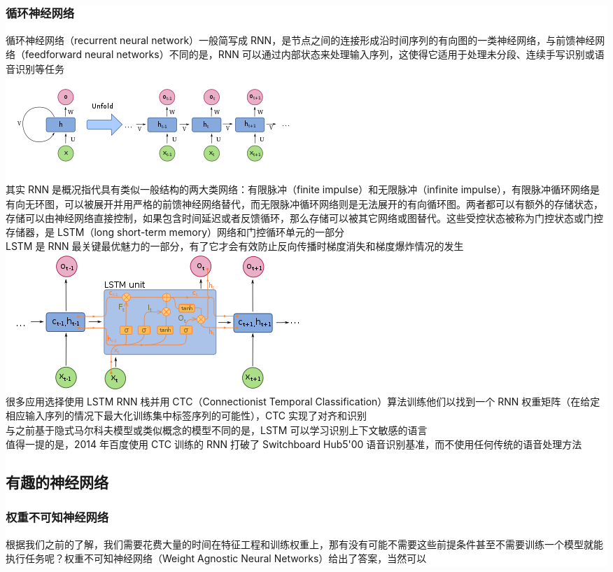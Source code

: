 ### 循环神经网络

循环神经网络（recurrent neural network）一般简写成 RNN，是节点之间的连接形成沿时间序列的有向图的一类神经网络，与前馈神经网络（feedforward neural networks）不同的是，RNN 可以通过内部状态来处理输入序列，这使得它适用于处理未分段、连续手写识别或语音识别等任务  
![rnn](https://raw.githubusercontent.com/shangmingchao/shangmingchao.github.io/master/images/ai_parachuting_6.png)  
其实 RNN 是概况指代具有类似一般结构的两大类网络：有限脉冲（finite impulse）和无限脉冲（infinite impulse），有限脉冲循环网络是有向无环图，可以被展开并用严格的前馈神经网络替代，而无限脉冲循环网络则是无法展开的有向循环图。两者都可以有额外的存储状态，存储可以由神经网络直接控制，如果包含时间延迟或者反馈循环，那么存储可以被其它网络或图替代。这些受控状态被称为门控状态或门控存储器，是 LSTM（long short-term memory）网络和门控循环单元的一部分  
LSTM 是 RNN 最关键最优魅力的一部分，有了它才会有效防止反向传播时梯度消失和梯度爆炸情况的发生  
![lstm](https://raw.githubusercontent.com/shangmingchao/shangmingchao.github.io/master/images/ai_parachuting_7.png)  
很多应用选择使用 LSTM RNN 栈并用 CTC（Connectionist Temporal Classification）算法训练他们以找到一个 RNN 权重矩阵（在给定相应输入序列的情况下最大化训练集中标签序列的可能性），CTC 实现了对齐和识别  
与之前基于隐式马尔科夫模型或类似概念的模型不同的是，LSTM 可以学习识别上下文敏感的语言  
值得一提的是，2014 年百度使用 CTC 训练的 RNN 打破了 Switchboard Hub5'00 语音识别基准，而不使用任何传统的语音处理方法

## 有趣的神经网络

### 权重不可知神经网络

根据我们之前的了解，我们需要花费大量的时间在特征工程和训练权重上，那有没有可能不需要这些前提条件甚至不需要训练一个模型就能执行任务呢？权重不可知神经网络（Weight Agnostic Neural Networks）给出了答案，当然可以  